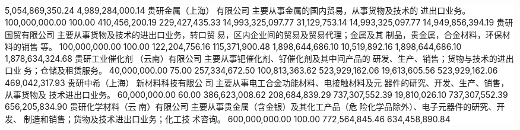 5,054,869,350.24
4,989,284,000.14
贵研金属（上海）
有限公司
主要从事金属的国内贸易，从事货物及技术的
进出口业务。
100,000,000.00
100.00
410,456,200.19
229,427,435.33
14,993,325,097.77
31,129,753.14
14,993,325,097.77
14,949,856,394.19
贵研国贸有限公司
主要从事货物及技术的进出口业务，转口贸
易，区内企业间的贸易及贸易代理；金属及其
制品，贵金属，合金材料，环保材料的销售
等。
100,000,000.00
100.00
122,204,756.16
115,371,900.48
1,898,644,686.10
10,519,892.16
1,898,644,686.10
1,878,634,324.68
贵研工业催化剂
（云南）有限公司
主要从事钯催化剂、钌催化剂及其中间产品的
研发、生产、销售；货物与技术的进出口业
务；仓储及租赁服务。
40,000,000.00
75.00
257,334,672.50
100,813,363.62
523,929,162.06
19,613,605.56
523,929,162.06
469,042,317.93
贵研中希（上海）
新材料科技有限公
司
主要从事电工合金功能材料、电接触材料及元
器件的研究、开发、生产、销售，从事货物及
技术进出口业务。
60,000,000.00
60.00
386,623,008.62
208,684,839.29
737,307,552.39
19,810,026.10
737,307,552.39
656,205,834.90
贵研化学材料（云
南）有限公司
主要从事贵金属（含金银）及其化工产品（危
险化学品除外）、电子元器件的研究、开发、
制造和销售；货物及技术进出口业务；化工技
术咨询。
600,000,000.00
100.00
772,564,845.46
634,458,890.84